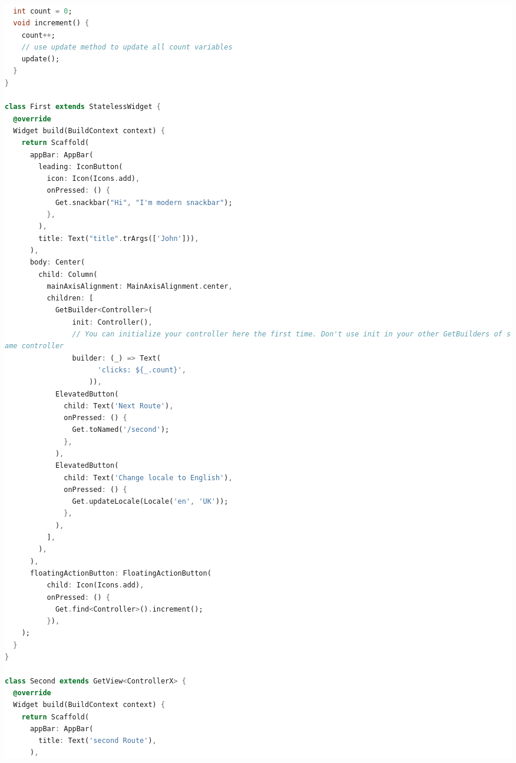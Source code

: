 ```dart
  int count = 0;
  void increment() {
    count++;
    // use update method to update all count variables
    update();
  }
}

class First extends StatelessWidget {
  @override
  Widget build(BuildContext context) {
    return Scaffold(
      appBar: AppBar(
        leading: IconButton(
          icon: Icon(Icons.add),
          onPressed: () {
            Get.snackbar("Hi", "I'm modern snackbar");
          },
        ),
        title: Text("title".trArgs(['John'])),
      ),
      body: Center(
        child: Column(
          mainAxisAlignment: MainAxisAlignment.center,
          children: [
            GetBuilder<Controller>(
                init: Controller(),
                // You can initialize your controller here the first time. Don't use init in your other GetBuilders of same controller
                builder: (_) => Text(
                      'clicks: ${_.count}',
                    )),
            ElevatedButton(
              child: Text('Next Route'),
              onPressed: () {
                Get.toNamed('/second');
              },
            ),
            ElevatedButton(
              child: Text('Change locale to English'),
              onPressed: () {
                Get.updateLocale(Locale('en', 'UK'));
              },
            ),
          ],
        ),
      ),
      floatingActionButton: FloatingActionButton(
          child: Icon(Icons.add),
          onPressed: () {
            Get.find<Controller>().increment();
          }),
    );
  }
}

class Second extends GetView<ControllerX> {
  @override
  Widget build(BuildContext context) {
    return Scaffold(
      appBar: AppBar(
        title: Text('second Route'),
      ),
```